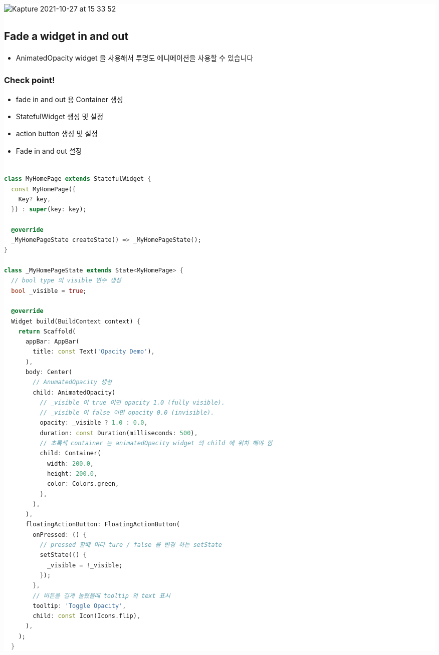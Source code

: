 ![Kapture 2021-10-27 at 15 33 52](https://user-images.githubusercontent.com/28912774/139012311-b1605ee0-3aeb-4171-89ce-c36fe232f44b.gif)

## Fade a widget in and out

- AnimatedOpacity widget 을 사용해서 투명도 에니메이션을 사용할 수 있습니다

### Check point!

- fade in and out 용 Container 생성

- StatefulWidget 생성 및 설정

- action button 생성 및 설정

- Fade in and out 설정

```dart

class MyHomePage extends StatefulWidget {
  const MyHomePage({
    Key? key,
  }) : super(key: key);

  @override
  _MyHomePageState createState() => _MyHomePageState();
}

class _MyHomePageState extends State<MyHomePage> {
  // bool type 의 visible 변수 생성
  bool _visible = true;

  @override
  Widget build(BuildContext context) {
    return Scaffold(
      appBar: AppBar(
        title: const Text('Opacity Demo'),
      ),
      body: Center(
        // AnumatedOpacity 생성
        child: AnimatedOpacity(
          // _visible 이 true 이면 opacity 1.0 (fully visible).
          // _visible 이 false 이면 opacity 0.0 (invisible).
          opacity: _visible ? 1.0 : 0.0,
          duration: const Duration(milliseconds: 500),
          // 초록색 container 는 animatedOpacity widget 의 child 에 위치 해야 함
          child: Container(
            width: 200.0,
            height: 200.0,
            color: Colors.green,
          ),
        ),
      ),
      floatingActionButton: FloatingActionButton(
        onPressed: () {
          // pressed 할때 마다 ture / false 를 변경 하는 setState
          setState(() {
            _visible = !_visible;
          });
        },
        // 버튼을 길게 눌렀을때 tooltip 의 text 표시
        tooltip: 'Toggle Opacity',
        child: const Icon(Icons.flip),
      ),
    );
  }
```